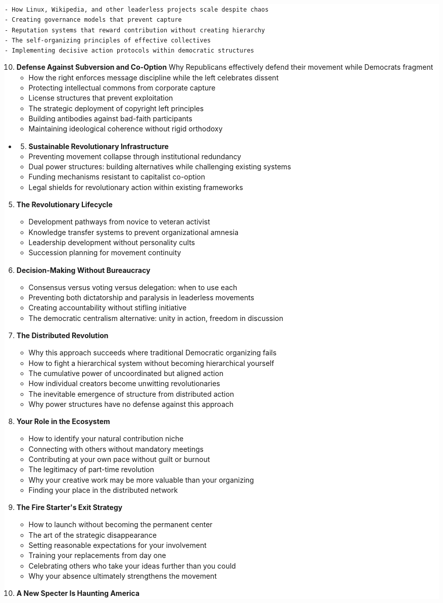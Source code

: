     - How Linux, Wikipedia, and other leaderless projects scale despite chaos
    - Creating governance models that prevent capture
    - Reputation systems that reward contribution without creating hierarchy
    - The self-organizing principles of effective collectives
    - Implementing decisive action protocols within democratic structures
10. **Defense Against Subversion and Co-Option**
    Why Republicans effectively defend their movement while Democrats fragment
    - How the right enforces message discipline while the left celebrates dissent
    - Protecting intellectual commons from corporate capture
    - License structures that prevent exploitation
    - The strategic deployment of copyright left principles
    - Building antibodies against bad-faith participants
    - Maintaining ideological coherence without rigid orthodoxy
- 5. **Sustainable Revolutionary Infrastructure**
	- Preventing movement collapse through institutional redundancy
	- Dual power structures: building alternatives while challenging existing systems
	- Funding mechanisms resistant to capitalist co-option
	- Legal shields for revolutionary action within existing frameworks
5. **The Revolutionary Lifecycle**
    - Development pathways from novice to veteran activist
    - Knowledge transfer systems to prevent organizational amnesia
    - Leadership development without personality cults
    - Succession planning for movement continuity
6. **Decision-Making Without Bureaucracy**
    - Consensus versus voting versus delegation: when to use each
    - Preventing both dictatorship and paralysis in leaderless movements
    - Creating accountability without stifling initiative
    - The democratic centralism alternative: unity in action, freedom in discussion
7. **The Distributed Revolution**
    
    - Why this approach succeeds where traditional Democratic organizing fails
    - How to fight a hierarchical system without becoming hierarchical yourself
    - The cumulative power of uncoordinated but aligned action
    - How individual creators become unwitting revolutionaries
    - The inevitable emergence of structure from distributed action
    - Why power structures have no defense against this approach
8. **Your Role in the Ecosystem**
    
    - How to identify your natural contribution niche
    - Connecting with others without mandatory meetings
    - Contributing at your own pace without guilt or burnout
    - The legitimacy of part-time revolution
    - Why your creative work may be more valuable than your organizing
    - Finding your place in the distributed network
9. **The Fire Starter's Exit Strategy**
    
    - How to launch without becoming the permanent center
    - The art of the strategic disappearance
    - Setting reasonable expectations for your involvement
    - Training your replacements from day one
    - Celebrating others who take your ideas further than you could
    - Why your absence ultimately strengthens the movement
10. **A New Specter Is Haunting America**
    